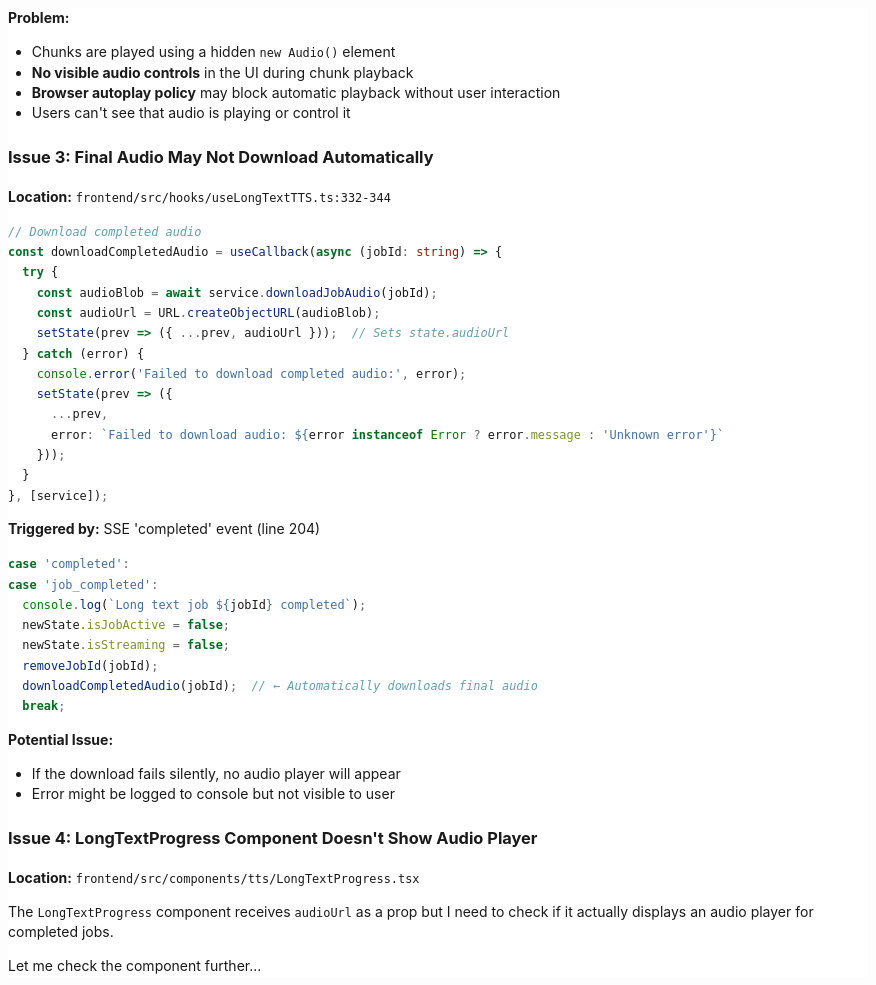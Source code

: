 **Problem:**
- Chunks are played using a hidden `new Audio()` element
- **No visible audio controls** in the UI during chunk playback
- **Browser autoplay policy** may block automatic playback without user interaction
- Users can't see that audio is playing or control it

### Issue 3: Final Audio May Not Download Automatically

**Location:** `frontend/src/hooks/useLongTextTTS.ts:332-344`

```typescript
// Download completed audio
const downloadCompletedAudio = useCallback(async (jobId: string) => {
  try {
    const audioBlob = await service.downloadJobAudio(jobId);
    const audioUrl = URL.createObjectURL(audioBlob);
    setState(prev => ({ ...prev, audioUrl }));  // Sets state.audioUrl
  } catch (error) {
    console.error('Failed to download completed audio:', error);
    setState(prev => ({
      ...prev,
      error: `Failed to download audio: ${error instanceof Error ? error.message : 'Unknown error'}`
    }));
  }
}, [service]);
```

**Triggered by:** SSE 'completed' event (line 204)

```typescript
case 'completed':
case 'job_completed':
  console.log(`Long text job ${jobId} completed`);
  newState.isJobActive = false;
  newState.isStreaming = false;
  removeJobId(jobId);
  downloadCompletedAudio(jobId);  // ← Automatically downloads final audio
  break;
```

**Potential Issue:**
- If the download fails silently, no audio player will appear
- Error might be logged to console but not visible to user

### Issue 4: LongTextProgress Component Doesn't Show Audio Player

**Location:** `frontend/src/components/tts/LongTextProgress.tsx`

The `LongTextProgress` component receives `audioUrl` as a prop but I need to check if it actually displays an audio player for completed jobs.

Let me check the component further...
